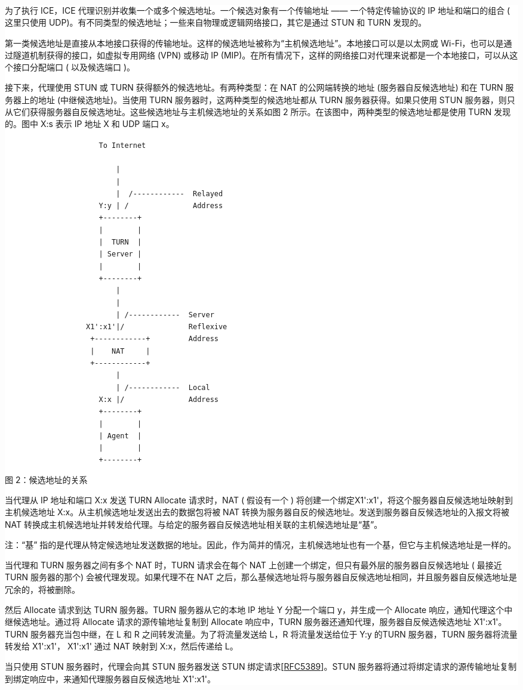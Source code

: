 为了执行 ICE，ICE 代理识别并收集一个或多个候选地址。一个候选对象有一个传输地址 —— 一个特定传输协议的 IP 地址和端口的组合 ( 这里只使用 UDP)。有不同类型的候选地址；一些来自物理或逻辑网络接口，其它是通过 STUN 和 TURN 发现的。

第一类候选地址是直接从本地接口获得的传输地址。这样的候选地址被称为“主机候选地址”。本地接口可以是以太网或 Wi-Fi，也可以是通过隧道机制获得的接口，如虚拟专用网络 (VPN) 或移动 IP (MIP)。在所有情况下，这样的网络接口对代理来说都是一个本地接口，可以从这个接口分配端口 ( 以及候选端口 )。

接下来，代理使用 STUN 或 TURN 获得额外的候选地址。有两种类型：在 NAT 的公网端转换的地址 (服务器自反候选地址) 和在 TURN 服务器上的地址 (中继候选地址)。当使用 TURN 服务器时，这两种类型的候选地址都从 TURN 服务器获得。如果只使用 STUN 服务器，则只从它们获得服务器自反候选地址。这些候选地址与主机候选地址的关系如图 2 所示。在该图中，两种类型的候选地址都是使用 TURN 发现的。图中 X:s 表示 IP 地址 X 和 UDP 端口 x。
```
                      To Internet

                          |
                          |
                          |  /------------  Relayed
                      Y:y | /               Address
                      +--------+
                      |        |
                      |  TURN  |
                      | Server |
                      |        |
                      +--------+
                          |
                          |
                          | /------------  Server
                   X1':x1'|/               Reflexive
                    +------------+         Address
                    |    NAT     |
                    +------------+
                          |
                          | /------------  Local
                      X:x |/               Address
                      +--------+
                      |        |
                      | Agent  |
                      |        |
                      +--------+
```
图 2：候选地址的关系

当代理从 IP 地址和端口 X:x 发送 TURN Allocate 请求时，NAT ( 假设有一个 ) 将创建一个绑定X1':x1'，将这个服务器自反候选地址映射到主机候选地址 X:x。从主机候选地址发送出去的数据包将被 NAT 转换为服务器自反的候选地址。发送到服务器自反候选地址的入报文将被 NAT 转换成主机候选地址并转发给代理。与给定的服务器自反候选地址相关联的主机候选地址是“基”。

注：“基” 指的是代理从特定候选地址发送数据的地址。因此，作为简并的情况，主机候选地址也有一个基，但它与主机候选地址是一样的。

当代理和 TURN 服务器之间有多个 NAT 时，TURN 请求会在每个 NAT 上创建一个绑定，但只有最外层的服务器自反候选地址 ( 最接近 TURN 服务器的那个) 会被代理发现。如果代理不在 NAT 之后，那么基候选地址将与服务器自反候选地址相同，并且服务器自反候选地址是冗余的，将被删除。

然后 Allocate 请求到达 TURN 服务器。TURN 服务器从它的本地 IP 地址 Y 分配一个端口 y，并生成一个 Allocate 响应，通知代理这个中继候选地址。通过将 Allocate 请求的源传输地址复制到 Allocate 响应中，TURN 服务器还通知代理，服务器自反候选候选地址 X1':x1'。TURN 服务器充当包中继，在 L 和 R 之间转发流量。为了将流量发送给 L，R 将流量发送给位于 Y:y 的TURN 服务器，TURN 服务器将流量转发给 X1':x1'， X1':x1' 通过 NAT 映射到 X:x，然后传递给 L。

当只使用 STUN 服务器时，代理会向其 STUN 服务器发送 STUN 绑定请求[[RFC5389](https://www.rfc-editor.org/rfc/rfc5389)]。STUN 服务器将通过将绑定请求的源传输地址复制到绑定响应中，来通知代理服务器自反候选地址 X1':x1'。

